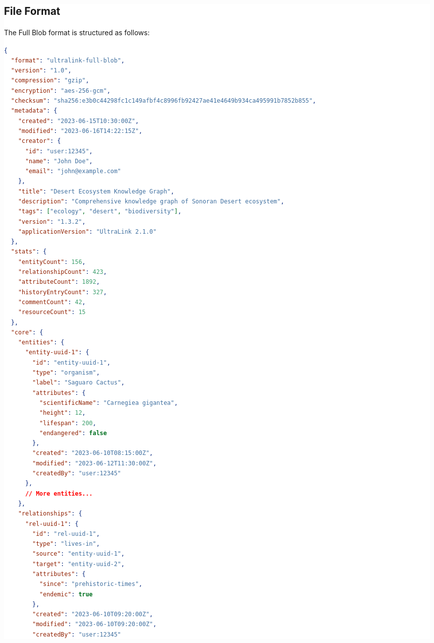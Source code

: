 ## File Format

The Full Blob format is structured as follows:

```json
{
  "format": "ultralink-full-blob",
  "version": "1.0",
  "compression": "gzip",
  "encryption": "aes-256-gcm",
  "checksum": "sha256:e3b0c44298fc1c149afbf4c8996fb92427ae41e4649b934ca495991b7852b855",
  "metadata": {
    "created": "2023-06-15T10:30:00Z",
    "modified": "2023-06-16T14:22:15Z",
    "creator": {
      "id": "user:12345",
      "name": "John Doe",
      "email": "john@example.com"
    },
    "title": "Desert Ecosystem Knowledge Graph",
    "description": "Comprehensive knowledge graph of Sonoran Desert ecosystem",
    "tags": ["ecology", "desert", "biodiversity"],
    "version": "1.3.2",
    "applicationVersion": "UltraLink 2.1.0"
  },
  "stats": {
    "entityCount": 156,
    "relationshipCount": 423,
    "attributeCount": 1892,
    "historyEntryCount": 327,
    "commentCount": 42,
    "resourceCount": 15
  },
  "core": {
    "entities": {
      "entity-uuid-1": {
        "id": "entity-uuid-1",
        "type": "organism",
        "label": "Saguaro Cactus",
        "attributes": {
          "scientificName": "Carnegiea gigantea",
          "height": 12,
          "lifespan": 200,
          "endangered": false
        },
        "created": "2023-06-10T08:15:00Z",
        "modified": "2023-06-12T11:30:00Z",
        "createdBy": "user:12345"
      },
      // More entities...
    },
    "relationships": {
      "rel-uuid-1": {
        "id": "rel-uuid-1",
        "type": "lives-in",
        "source": "entity-uuid-1",
        "target": "entity-uuid-2",
        "attributes": {
          "since": "prehistoric-times",
          "endemic": true
        },
        "created": "2023-06-10T09:20:00Z",
        "modified": "2023-06-10T09:20:00Z",
        "createdBy": "user:12345"
```